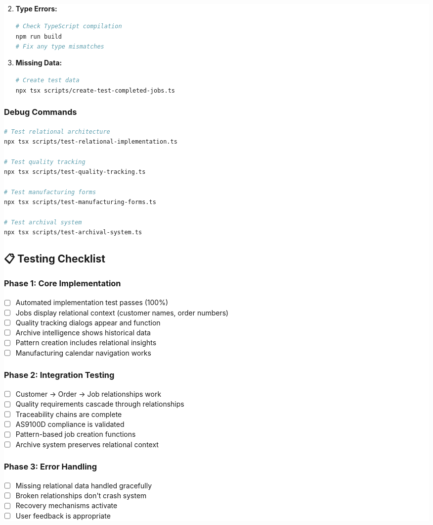 2. **Type Errors:**
   ```bash
   # Check TypeScript compilation
   npm run build
   # Fix any type mismatches
   ```

3. **Missing Data:**
   ```bash
   # Create test data
   npx tsx scripts/create-test-completed-jobs.ts
   ```

### Debug Commands

```bash
# Test relational architecture
npx tsx scripts/test-relational-implementation.ts

# Test quality tracking
npx tsx scripts/test-quality-tracking.ts

# Test manufacturing forms
npx tsx scripts/test-manufacturing-forms.ts

# Test archival system
npx tsx scripts/test-archival-system.ts
```

## 📋 Testing Checklist

### Phase 1: Core Implementation
- [ ] Automated implementation test passes (100%)
- [ ] Jobs display relational context (customer names, order numbers)
- [ ] Quality tracking dialogs appear and function
- [ ] Archive intelligence shows historical data
- [ ] Pattern creation includes relational insights
- [ ] Manufacturing calendar navigation works

### Phase 2: Integration Testing
- [ ] Customer → Order → Job relationships work
- [ ] Quality requirements cascade through relationships
- [ ] Traceability chains are complete
- [ ] AS9100D compliance is validated
- [ ] Pattern-based job creation functions
- [ ] Archive system preserves relational context

### Phase 3: Error Handling
- [ ] Missing relational data handled gracefully
- [ ] Broken relationships don't crash system
- [ ] Recovery mechanisms activate
- [ ] User feedback is appropriate
